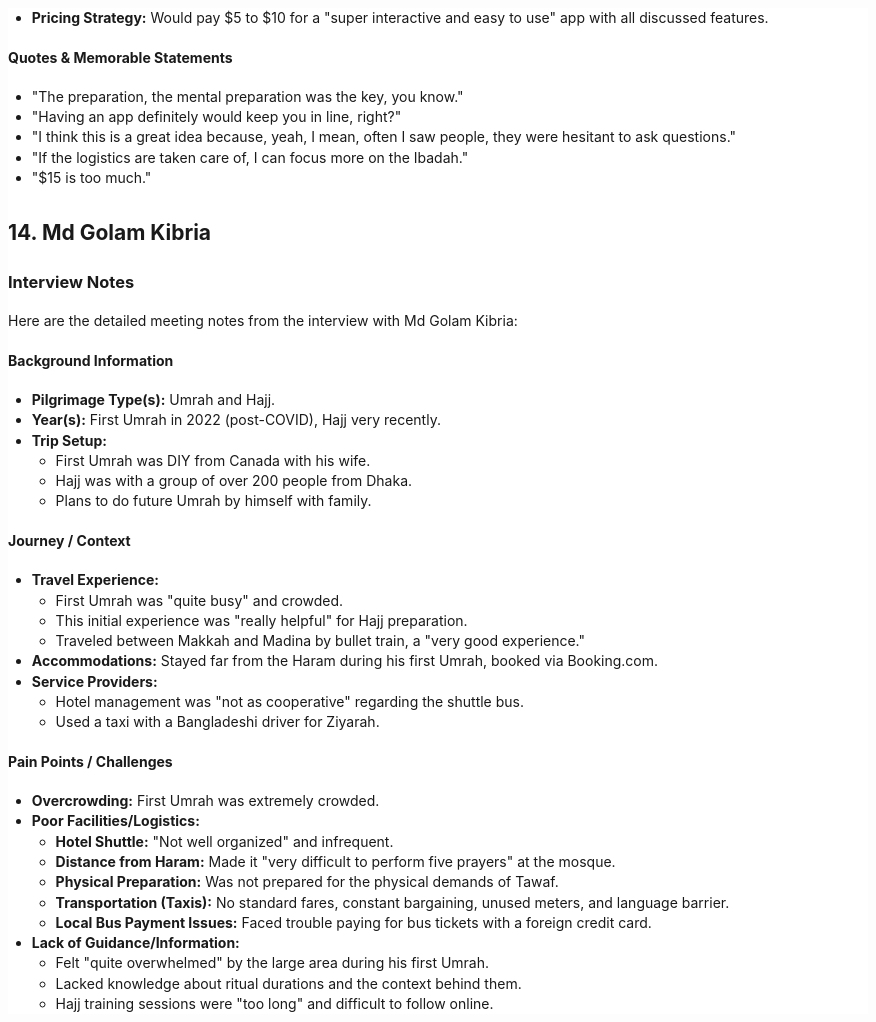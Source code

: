 * **Pricing Strategy:** Would pay $5 to $10 for a "super interactive and easy to use" app with all discussed features.

#### **Quotes & Memorable Statements**

* "The preparation, the mental preparation was the key, you know."  
* "Having an app definitely would keep you in line, right?"  
* "I think this is a great idea because, yeah, I mean, often I saw people, they were hesitant to ask questions."  
* "If the logistics are taken care of, I can focus more on the Ibadah."  
* "$15 is too much."

## **14\. Md Golam Kibria**

### **Interview Notes**

Here are the detailed meeting notes from the interview with Md Golam Kibria:

#### **Background Information**

* **Pilgrimage Type(s):** Umrah and Hajj.  
* **Year(s):** First Umrah in 2022 (post-COVID), Hajj very recently.  
* **Trip Setup:**  
  * First Umrah was DIY from Canada with his wife.  
  * Hajj was with a group of over 200 people from Dhaka.  
  * Plans to do future Umrah by himself with family.

#### **Journey / Context**

* **Travel Experience:**  
  * First Umrah was "quite busy" and crowded.  
  * This initial experience was "really helpful" for Hajj preparation.  
  * Traveled between Makkah and Madina by bullet train, a "very good experience."  
* **Accommodations:** Stayed far from the Haram during his first Umrah, booked via Booking.com.  
* **Service Providers:**  
  * Hotel management was "not as cooperative" regarding the shuttle bus.  
  * Used a taxi with a Bangladeshi driver for Ziyarah.

#### **Pain Points / Challenges**

* **Overcrowding:** First Umrah was extremely crowded.  
* **Poor Facilities/Logistics:**  
  * **Hotel Shuttle:** "Not well organized" and infrequent.  
  * **Distance from Haram:** Made it "very difficult to perform five prayers" at the mosque.  
  * **Physical Preparation:** Was not prepared for the physical demands of Tawaf.  
  * **Transportation (Taxis):** No standard fares, constant bargaining, unused meters, and language barrier.  
  * **Local Bus Payment Issues:** Faced trouble paying for bus tickets with a foreign credit card.  
* **Lack of Guidance/Information:**  
  * Felt "quite overwhelmed" by the large area during his first Umrah.  
  * Lacked knowledge about ritual durations and the context behind them.  
  * Hajj training sessions were "too long" and difficult to follow online.
